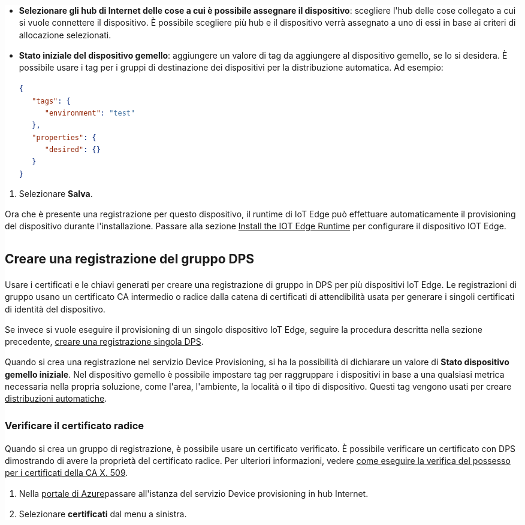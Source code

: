    * **Selezionare gli hub di Internet delle cose a cui è possibile assegnare il dispositivo**: scegliere l'hub delle cose collegato a cui si vuole connettere il dispositivo. È possibile scegliere più hub e il dispositivo verrà assegnato a uno di essi in base ai criteri di allocazione selezionati.

   * **Stato iniziale del dispositivo gemello**: aggiungere un valore di tag da aggiungere al dispositivo gemello, se lo si desidera. È possibile usare i tag per i gruppi di destinazione dei dispositivi per la distribuzione automatica. Ad esempio:

      ```json
      {
         "tags": {
            "environment": "test"
         },
         "properties": {
            "desired": {}
         }
      }
      ```

1. Selezionare **Salva**.

Ora che è presente una registrazione per questo dispositivo, il runtime di IoT Edge può effettuare automaticamente il provisioning del dispositivo durante l'installazione. Passare alla sezione [Install the IOT Edge Runtime](#install-the-iot-edge-runtime) per configurare il dispositivo IOT Edge.

## <a name="create-a-dps-group-enrollment"></a>Creare una registrazione del gruppo DPS

Usare i certificati e le chiavi generati per creare una registrazione di gruppo in DPS per più dispositivi IoT Edge. Le registrazioni di gruppo usano un certificato CA intermedio o radice dalla catena di certificati di attendibilità usata per generare i singoli certificati di identità del dispositivo.

Se invece si vuole eseguire il provisioning di un singolo dispositivo IoT Edge, seguire la procedura descritta nella sezione precedente, [creare una registrazione singola DPS](#create-a-dps-individual-enrollment).

Quando si crea una registrazione nel servizio Device Provisioning, si ha la possibilità di dichiarare un valore di **Stato dispositivo gemello iniziale**. Nel dispositivo gemello è possibile impostare tag per raggruppare i dispositivi in base a una qualsiasi metrica necessaria nella propria soluzione, come l'area, l'ambiente, la località o il tipo di dispositivo. Questi tag vengono usati per creare [distribuzioni automatiche](how-to-deploy-at-scale.md).

### <a name="verify-your-root-certificate"></a>Verificare il certificato radice

Quando si crea un gruppo di registrazione, è possibile usare un certificato verificato. È possibile verificare un certificato con DPS dimostrando di avere la proprietà del certificato radice. Per ulteriori informazioni, vedere [come eseguire la verifica del possesso per i certificati della CA X. 509](../iot-dps/how-to-verify-certificates.md).

1. Nella [portale di Azure](https://portal.azure.com)passare all'istanza del servizio Device provisioning in hub Internet.

1. Selezionare **certificati** dal menu a sinistra.
